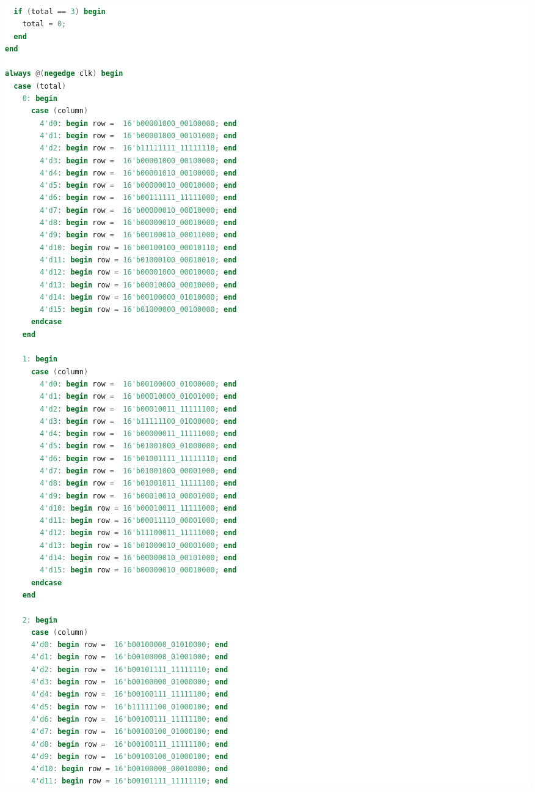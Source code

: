 ```verilog
  if (total == 3) begin
    total = 0;
  end
end

always @(negedge clk) begin
  case (total)
    0: begin
      case (column)
        4'd0: begin row =  16'b00001000_00100000; end
        4'd1: begin row =  16'b00001000_00101000; end
        4'd2: begin row =  16'b11111111_11111110; end
        4'd3: begin row =  16'b00001000_00100000; end
        4'd4: begin row =  16'b00001010_00100000; end
        4'd5: begin row =  16'b00000010_00010000; end
        4'd6: begin row =  16'b00111111_11111000; end
        4'd7: begin row =  16'b00000010_00010000; end
        4'd8: begin row =  16'b00000010_00010000; end
        4'd9: begin row =  16'b00100010_00011000; end
        4'd10: begin row = 16'b00100100_00010110; end
        4'd11: begin row = 16'b01000100_00010010; end
        4'd12: begin row = 16'b00001000_00010000; end
        4'd13: begin row = 16'b00010000_00010000; end
        4'd14: begin row = 16'b00100000_01010000; end
        4'd15: begin row = 16'b01000000_00100000; end
      endcase
    end

    1: begin
      case (column)
        4'd0: begin row =  16'b00100000_01000000; end
        4'd1: begin row =  16'b00010000_01001000; end
        4'd2: begin row =  16'b00010011_11111100; end
        4'd3: begin row =  16'b11111100_01000000; end
        4'd4: begin row =  16'b00000011_11111000; end
        4'd5: begin row =  16'b01001000_01000000; end
        4'd6: begin row =  16'b01001111_11111110; end
        4'd7: begin row =  16'b01001000_00001000; end
        4'd8: begin row =  16'b01001011_11111100; end
        4'd9: begin row =  16'b00010010_00001000; end
        4'd10: begin row = 16'b00010011_11111000; end
        4'd11: begin row = 16'b00011110_00001000; end
        4'd12: begin row = 16'b11100011_11111000; end
        4'd13: begin row = 16'b01000010_00001000; end
        4'd14: begin row = 16'b00000010_00101000; end
        4'd15: begin row = 16'b00000010_00010000; end
      endcase
    end

    2: begin
      case (column)
      4'd0: begin row =  16'b00100000_01010000; end
      4'd1: begin row =  16'b00100000_01001000; end
      4'd2: begin row =  16'b00101111_11111110; end
      4'd3: begin row =  16'b00100000_01000000; end
      4'd4: begin row =  16'b00100111_11111100; end
      4'd5: begin row =  16'b11111100_01000100; end
      4'd6: begin row =  16'b00100111_11111100; end
      4'd7: begin row =  16'b00100100_01000100; end
      4'd8: begin row =  16'b00100111_11111100; end
      4'd9: begin row =  16'b00100100_01000100; end
      4'd10: begin row = 16'b00100000_00010000; end
      4'd11: begin row = 16'b00101111_11111110; end
```